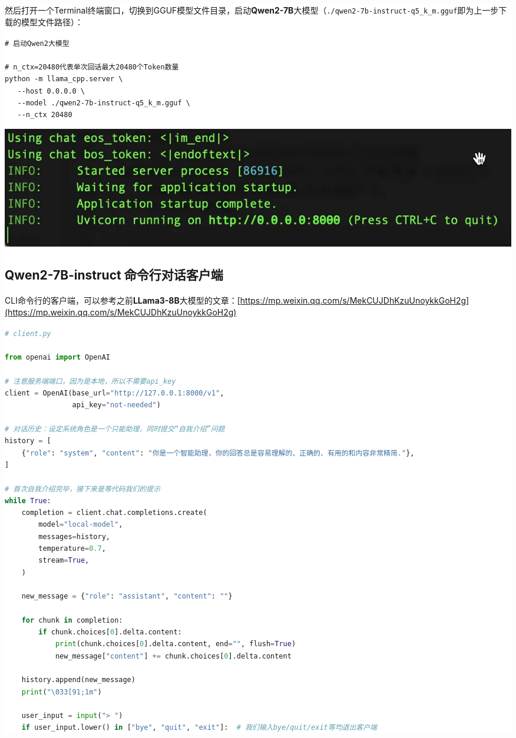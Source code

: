 然后打开一个Terminal终端窗口，切换到GGUF模型文件目录，启动**Qwen2-7B**大模型（`./qwen2-7b-instruct-q5_k_m.gguf`即为上一步下载的模型文件路径）：

```shell
# 启动Qwen2大模型

# n_ctx=20480代表单次回话最大20480个Token数量
python -m llama_cpp.server \
   --host 0.0.0.0 \
   --model ./qwen2-7b-instruct-q5_k_m.gguf \
   --n_ctx 20480
```

![Qwen2-7B启动成功](05.jpg)

## Qwen2-7B-instruct 命令行对话客户端

CLI命令行的客户端，可以参考之前**LLama3-8B**大模型的文章：[https://mp.weixin.qq.com/s/MekCUJDhKzuUnoykkGoH2g](https://mp.weixin.qq.com/s/MekCUJDhKzuUnoykkGoH2g)

```python
# client.py

from openai import OpenAI

# 注意服务端端口，因为是本地，所以不需要api_key
client = OpenAI(base_url="http://127.0.0.1:8000/v1",
                api_key="not-needed")

# 对话历史：设定系统角色是一个只能助理，同时提交“自我介绍”问题
history = [
    {"role": "system", "content": "你是一个智能助理，你的回答总是容易理解的、正确的、有用的和内容非常精简."},
]

# 首次自我介绍完毕，接下来是等代码我们的提示
while True:
    completion = client.chat.completions.create(
        model="local-model",
        messages=history,
        temperature=0.7,
        stream=True,
    )

    new_message = {"role": "assistant", "content": ""}

    for chunk in completion:
        if chunk.choices[0].delta.content:
            print(chunk.choices[0].delta.content, end="", flush=True)
            new_message["content"] += chunk.choices[0].delta.content

    history.append(new_message)
    print("\033[91;1m")

    user_input = input("> ")
    if user_input.lower() in ["bye", "quit", "exit"]:  # 我们输入bye/quit/exit等均退出客户端
```